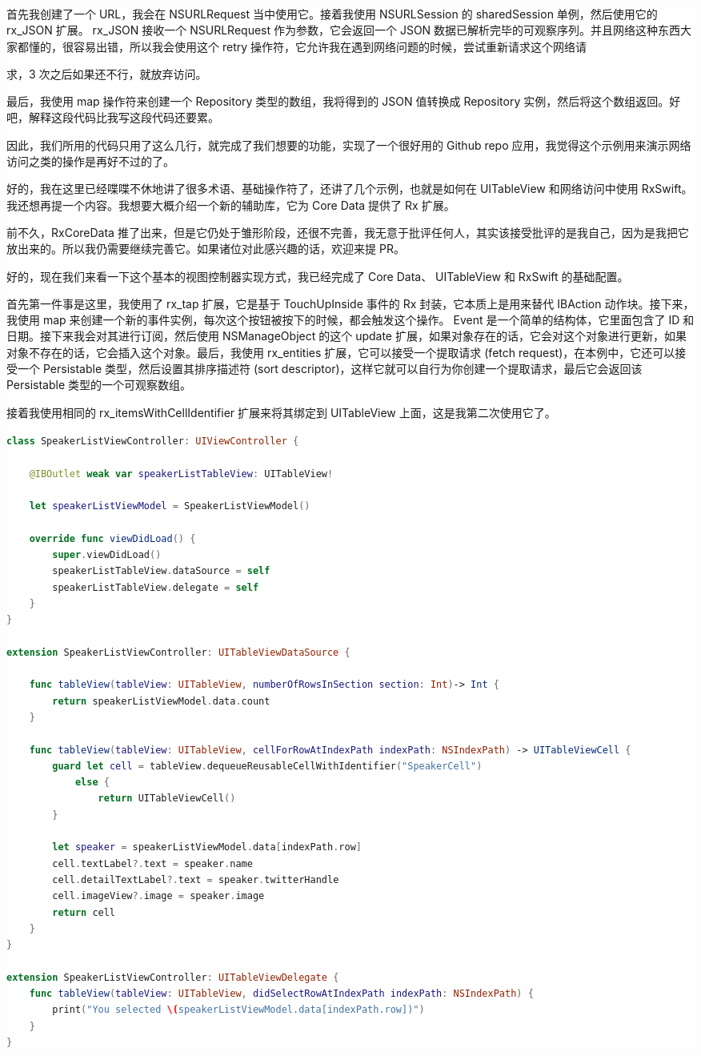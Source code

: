 首先我创建了一个 URL，我会在 NSURLRequest 当中使用它。接着我使用 NSURLSession 的 sharedSession 单例，然后使用它的 rx_JSON 扩展。 rx_JSON 接收一个 NSURLRequest 作为参数，它会返回一个 JSON 数据已解析完毕的可观察序列。并且网络这种东西大家都懂的，很容易出错，所以我会使用这个 retry 操作符，它允许我在遇到网络问题的时候，尝试重新请求这个网络请

求，3 次之后如果还不行，就放弃访问。

最后，我使用 map 操作符来创建一个 Repository 类型的数组，我将得到的 JSON 值转换成 Repository 实例，然后将这个数组返回。好吧，解释这段代码比我写这段代码还要累。

因此，我们所用的代码只用了这么几行，就完成了我们想要的功能，实现了一个很好用的 Github repo 应用，我觉得这个示例用来演示网络访问之类的操作是再好不过的了。

好的，我在这里已经喋喋不休地讲了很多术语、基础操作符了，还讲了几个示例，也就是如何在 UITableView 和网络访问中使用 RxSwift。我还想再提一个内容。我想要大概介绍一个新的辅助库，它为 Core Data 提供了 Rx 扩展。

前不久，RxCoreData 推了出来，但是它仍处于雏形阶段，还很不完善，我无意于批评任何人，其实该接受批评的是我自己，因为是我把它放出来的。所以我仍需要继续完善它。如果诸位对此感兴趣的话，欢迎来提 PR。

好的，现在我们来看一下这个基本的视图控制器实现方式，我已经完成了 Core Data、 UITableView 和 RxSwift 的基础配置。

首先第一件事是这里，我使用了 rx_tap 扩展，它是基于 TouchUpInside 事件的 Rx 封装，它本质上是用来替代 IBAction 动作块。接下来，我使用 map 来创建一个新的事件实例，每次这个按钮被按下的时候，都会触发这个操作。 Event 是一个简单的结构体，它里面包含了 ID 和日期。接下来我会对其进行订阅，然后使用 NSManageObject 的这个 update 扩展，如果对象存在的话，它会对这个对象进行更新，如果对象不存在的话，它会插入这个对象。最后，我使用 rx_entities 扩展，它可以接受一个提取请求 (fetch request)，在本例中，它还可以接受一个 Persistable 类型，然后设置其排序描述符 (sort descriptor)，这样它就可以自行为你创建一个提取请求，最后它会返回该 Persistable 类型的一个可观察数组。

接着我使用相同的 rx_itemsWithCellIdentifier 扩展来将其绑定到 UITableView 上面，这是我第二次使用它了。

```swift
class SpeakerListViewController: UIViewController {

    @IBOutlet weak var speakerListTableView: UITableView!

    let speakerListViewModel = SpeakerListViewModel()

    override func viewDidLoad() {
        super.viewDidLoad()
        speakerListTableView.dataSource = self
        speakerListTableView.delegate = self
    }
}

extension SpeakerListViewController: UITableViewDataSource {

    func tableView(tableView: UITableView, numberOfRowsInSection section: Int)-> Int {
        return speakerListViewModel.data.count
    }

    func tableView(tableView: UITableView, cellForRowAtIndexPath indexPath: NSIndexPath) -> UITableViewCell {
        guard let cell = tableView.dequeueReusableCellWithIdentifier("SpeakerCell")
            else {
                return UITableViewCell()
        }

        let speaker = speakerListViewModel.data[indexPath.row]
        cell.textLabel?.text = speaker.name
        cell.detailTextLabel?.text = speaker.twitterHandle
        cell.imageView?.image = speaker.image
        return cell
    }
}

extension SpeakerListViewController: UITableViewDelegate {
    func tableView(tableView: UITableView, didSelectRowAtIndexPath indexPath: NSIndexPath) {
        print("You selected \(speakerListViewModel.data[indexPath.row])")
    }
}
```
